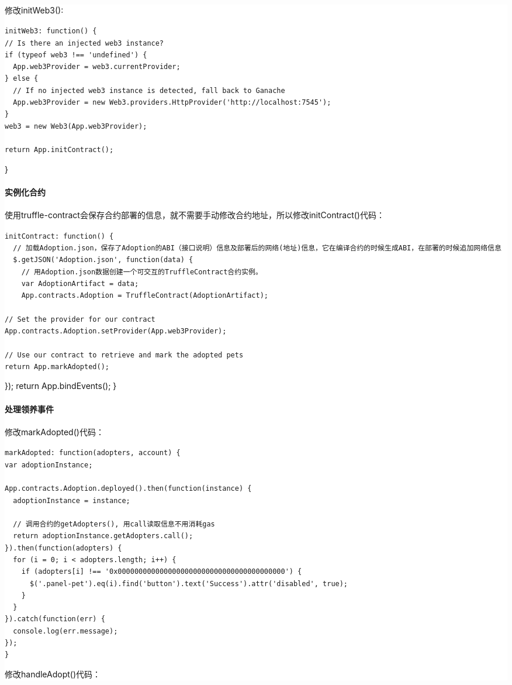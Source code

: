 修改initWeb3():

    initWeb3: function() {
    // Is there an injected web3 instance?
    if (typeof web3 !== 'undefined') {
      App.web3Provider = web3.currentProvider;
    } else {
      // If no injected web3 instance is detected, fall back to Ganache
      App.web3Provider = new Web3.providers.HttpProvider('http://localhost:7545');
    }
    web3 = new Web3(App.web3Provider);

    return App.initContract();
  }
  
 #### 实例化合约
 
 使用truffle-contract会保存合约部署的信息，就不需要手动修改合约地址，所以修改initContract()代码：
 
    initContract: function() {
      // 加载Adoption.json，保存了Adoption的ABI（接口说明）信息及部署后的网络(地址)信息，它在编译合约的时候生成ABI，在部署的时候追加网络信息
      $.getJSON('Adoption.json', function(data) {
        // 用Adoption.json数据创建一个可交互的TruffleContract合约实例。
        var AdoptionArtifact = data;
        App.contracts.Adoption = TruffleContract(AdoptionArtifact);

    // Set the provider for our contract
    App.contracts.Adoption.setProvider(App.web3Provider);

    // Use our contract to retrieve and mark the adopted pets
    return App.markAdopted();
  });
  return App.bindEvents();
}

#### 处理领养事件
修改markAdopted()代码：

    markAdopted: function(adopters, account) {
    var adoptionInstance;

    App.contracts.Adoption.deployed().then(function(instance) {
      adoptionInstance = instance;

      // 调用合约的getAdopters(), 用call读取信息不用消耗gas
      return adoptionInstance.getAdopters.call();
    }).then(function(adopters) {
      for (i = 0; i < adopters.length; i++) {
        if (adopters[i] !== '0x0000000000000000000000000000000000000000') {
          $('.panel-pet').eq(i).find('button').text('Success').attr('disabled', true);
        }
      }
    }).catch(function(err) {
      console.log(err.message);
    });
    }
修改handleAdopt()代码：


  [1]: https://i.loli.net/2018/11/26/5bfbda108d72f.png
  [2]: https://i.loli.net/2018/11/26/5bfbd94403169.png
  [3]: https://i.loli.net/2018/11/26/5bfbda6dae7dc.png
  [4]: https://i.loli.net/2018/11/26/5bfbdaa176276.png
  [5]: https://i.loli.net/2018/11/26/5bfbdb6ace223.png
  [6]: https://i.loli.net/2018/12/23/5c1f92303d128.png
  [7]: https://i.loli.net/2018/12/23/5c1f92c6e4777.png
  [8]: https://i.loli.net/2018/12/23/5c1f9d8d832ce.png
  [9]: https://i.loli.net/2018/12/23/5c1fa7b82f58c.png
  [10]: https://i.loli.net/2018/12/23/5c1fa80df1a37.png
  [11]: https://i.loli.net/2018/12/23/5c1fa8637b7e0.png
  [12]: https://i.loli.net/2018/12/23/5c1fa8bd7c133.png
  [13]: https://learnblockchain.cn/2018/01/12/first-dapp/